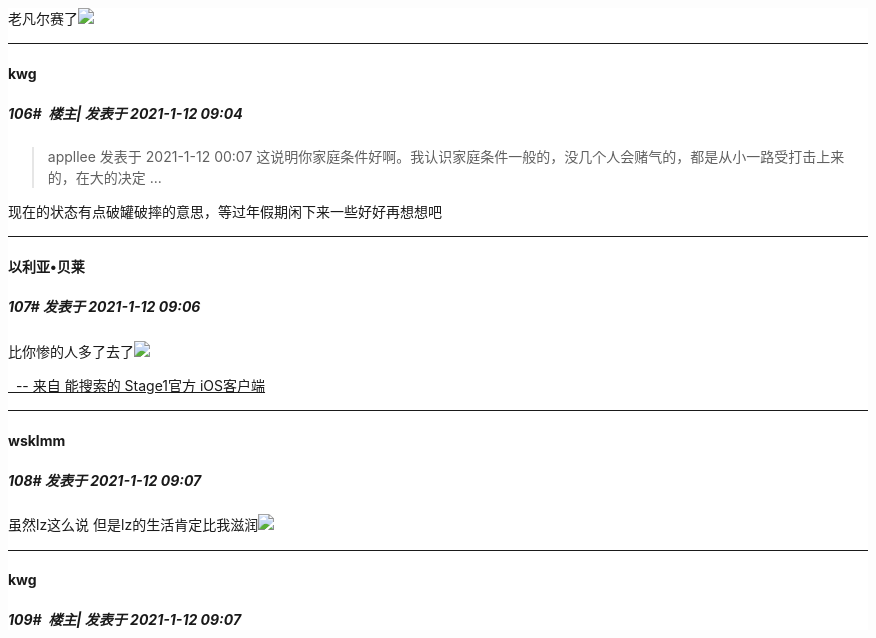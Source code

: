 


老凡尔赛了<img src="https://static.saraba1st.com/image/smiley/face2017/049.png" referrerpolicy="no-referrer">







*****

####  kwg  
##### 106#         楼主| 发表于 2021-1-12 09:04



<blockquote>appllee 发表于 2021-1-12 00:07
这说明你家庭条件好啊。我认识家庭条件一般的，没几个人会赌气的，都是从小一路受打击上来的，在大的决定 ...</blockquote>
现在的状态有点破罐破摔的意思，等过年假期闲下来一些好好再想想吧







*****

####  以利亚•贝莱  
##### 107#       发表于 2021-1-12 09:06




比你惨的人多了去了<img src="https://static.saraba1st.com/image/smiley/face2017/001.png" referrerpolicy="no-referrer">

[  -- 来自 能搜索的 Stage1官方 iOS客户端](https://itunes.apple.com/fi/app/saraba1st/id1221237470?mt=8)







*****

####  wsklmm  
##### 108#       发表于 2021-1-12 09:07




虽然lz这么说
但是lz的生活肯定比我滋润<img src="https://static.saraba1st.com/image/smiley/face2017/163.png" referrerpolicy="no-referrer">







*****

####  kwg  
##### 109#         楼主| 发表于 2021-1-12 09:07
